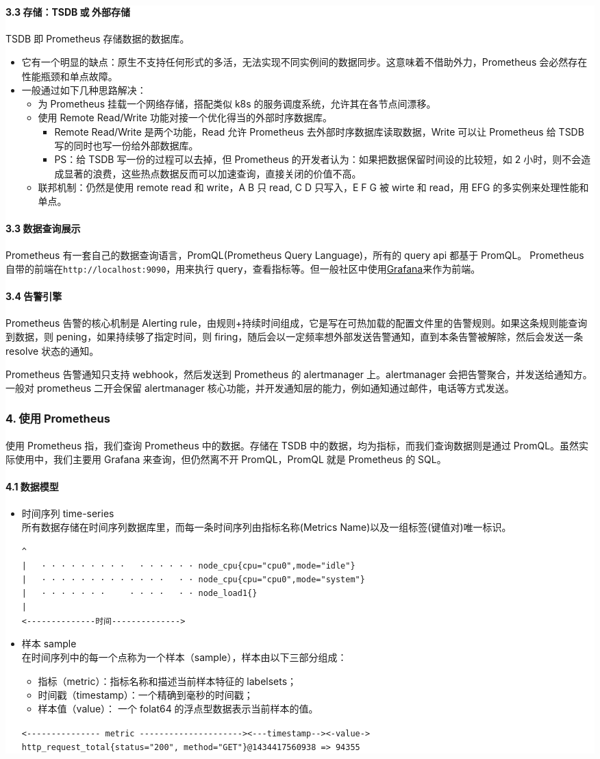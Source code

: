 #### 3.3 存储：TSDB 或 外部存储

TSDB 即 Prometheus 存储数据的数据库。

- 它有一个明显的缺点：原生不支持任何形式的多活，无法实现不同实例间的数据同步。这意味着不借助外力，Prometheus 会必然存在性能瓶颈和单点故障。
- 一般通过如下几种思路解决：
  - 为 Prometheus 挂载一个网络存储，搭配类似 k8s 的服务调度系统，允许其在各节点间漂移。
  - 使用 Remote Read/Write 功能对接一个优化得当的外部时序数据库。
    - Remote Read/Write 是两个功能，Read 允许 Prometheus 去外部时序数据库读取数据，Write 可以让 Prometheus 给 TSDB 写的同时也写一份给外部数据库。
    - PS：给 TSDB 写一份的过程可以去掉，但 Prometheus 的开发者认为：如果把数据保留时间设的比较短，如 2 小时，则不会造成显著的浪费，这些热点数据反而可以加速查询，直接关闭的价值不高。
  - 联邦机制：仍然是使用 remote read 和 write，A B 只 read, C D 只写入，E F G 被 wirte 和 read，用 EFG 的多实例来处理性能和单点。

#### 3.3 数据查询展示

Prometheus 有一套自己的数据查询语言，PromQL(Prometheus Query Language)，所有的 query api 都基于 PromQL。
Prometheus 自带的前端在`http://localhost:9090`，用来执行 query，查看指标等。但一般社区中使用[Grafana](https://grafana.com/)来作为前端。

#### 3.4 告警引擎

Prometheus 告警的核心机制是 Alerting rule，由规则+持续时间组成，它是写在可热加载的配置文件里的告警规则。如果这条规则能查询到数据，则 pening，如果持续够了指定时间，则 firing，随后会以一定频率想外部发送告警通知，直到本条告警被解除，然后会发送一条 resolve 状态的通知。

Prometheus 告警通知只支持 webhook，然后发送到 Prometheus 的 alertmanager 上。alertmanager 会把告警聚合，并发送给通知方。一般对 prometheus 二开会保留 alertmanager 核心功能，并开发通知层的能力，例如通知通过邮件，电话等方式发送。

### 4. 使用 Prometheus

使用 Prometheus 指，我们查询 Prometheus 中的数据。存储在 TSDB 中的数据，均为指标，而我们查询数据则是通过 PromQL。虽然实际使用中，我们主要用 Grafana 来查询，但仍然离不开 PromQL，PromQL 就是 Prometheus 的 SQL。

#### 4.1 数据模型

- 时间序列 time-series<br>
  所有数据存储在时间序列数据库里，而每一条时间序列由指标名称(Metrics Name)以及一组标签(键值对)唯一标识。

  ```
  ^
  |   · · · · · · · · ·   · · · · · · node_cpu{cpu="cpu0",mode="idle"}
  |   · · · · · · · · · · · · ·   · · node_cpu{cpu="cpu0",mode="system"}
  |   · · · · · · ·     · · · ·   · · node_load1{}
  |
  <--------------时间-------------->
  ```

- 样本 sample<br>
  在时间序列中的每一个点称为一个样本（sample），样本由以下三部分组成：<br>

  - 指标（metric）：指标名称和描述当前样本特征的 labelsets；<br>
  - 时间戳（timestamp）：一个精确到毫秒的时间戳；<br>
  - 样本值（value）： 一个 folat64 的浮点型数据表示当前样本的值。

  ```
  <--------------- metric ---------------------><---timestamp--><-value->
  http_request_total{status="200", method="GET"}@1434417560938 => 94355
  ```
